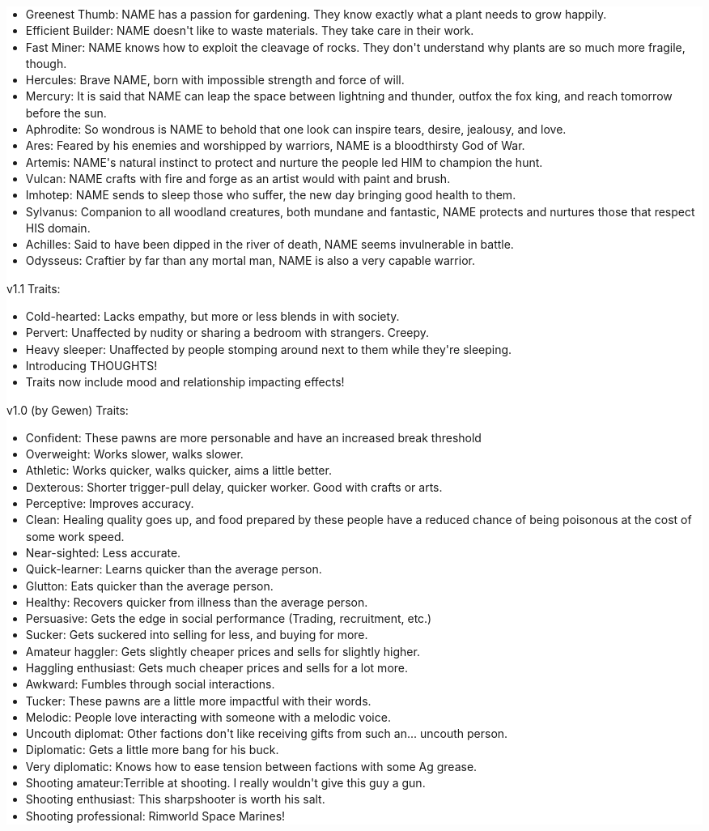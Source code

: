 * Greenest Thumb: NAME has a passion for gardening. They know exactly what a plant needs to grow happily.
* Efficient Builder: NAME doesn't like to waste materials. They take care in their work.
* Fast Miner: NAME knows how to exploit the cleavage of rocks. They don't understand why plants are so much more fragile, though.
* Hercules: Brave NAME, born with impossible strength and force of will.
* Mercury: It is said that NAME can leap the space between lightning and thunder, outfox the fox king, and reach tomorrow before the sun.
* Aphrodite: So wondrous is NAME to behold that one look can inspire tears, desire, jealousy, and love.
* Ares: Feared by his enemies and worshipped by warriors, NAME is a bloodthirsty God of War.
* Artemis: NAME's natural instinct to protect and nurture the people led HIM to champion the hunt.
* Vulcan: NAME crafts with fire and forge as an artist would with paint and brush.
* Imhotep: NAME sends to sleep those who suffer, the new day bringing good health to them.
* Sylvanus: Companion to all woodland creatures, both mundane and fantastic, NAME protects and nurtures those that respect HIS domain.
* Achilles: Said to have been dipped in the river of death, NAME seems invulnerable in battle.
* Odysseus: Craftier by far than any mortal man, NAME is also a very capable warrior.

v1.1 Traits:
* Cold-hearted: Lacks empathy, but more or less blends in with society.
* Pervert: Unaffected by nudity or sharing a bedroom with strangers. Creepy.
* Heavy sleeper: Unaffected by people stomping around next to them while they're sleeping.
* Introducing THOUGHTS!
* Traits now include mood and relationship impacting effects!

v1.0 (by Gewen) Traits:
* Confident: These pawns are more personable and have an increased break threshold
* Overweight: Works slower, walks slower.
* Athletic: Works quicker, walks quicker, aims a little better.
* Dexterous: Shorter trigger-pull delay, quicker worker. Good with crafts or arts.
* Perceptive: Improves accuracy.
* Clean: Healing quality goes up, and food prepared by these people have a reduced chance of being poisonous at the cost of some work speed.
* Near-sighted: Less accurate.
* Quick-learner: Learns quicker than the average person.
* Glutton: Eats quicker than the average person.
* Healthy: Recovers quicker from illness than the average person.
* Persuasive: Gets the edge in social performance (Trading, recruitment, etc.)
* Sucker: Gets suckered into selling for less, and buying for more.
* Amateur haggler: Gets slightly cheaper prices and sells for slightly higher.
* Haggling enthusiast: Gets much cheaper prices and sells for a lot more.
* Awkward: Fumbles through social interactions.
* Tucker: These pawns are a little more impactful with their words.
* Melodic: People love interacting with someone with a melodic voice.
* Uncouth diplomat: Other factions don't like receiving gifts from such an... uncouth person.
* Diplomatic: Gets a little more bang for his buck.
* Very diplomatic: Knows how to ease tension between factions with some Ag grease.
* Shooting amateur:Terrible at shooting. I really wouldn't give this guy a gun.
* Shooting enthusiast: This sharpshooter is worth his salt.
* Shooting professional: Rimworld Space Marines!
